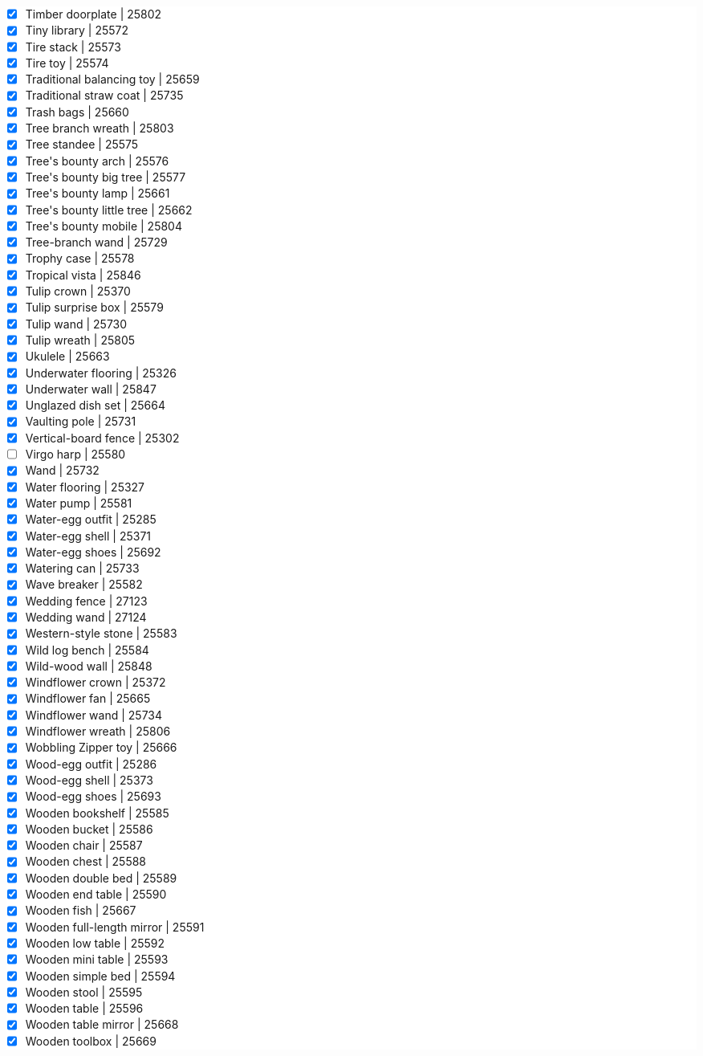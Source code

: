 - [x] Timber doorplate | 25802
- [x] Tiny library | 25572
- [x] Tire stack | 25573
- [x] Tire toy | 25574
- [x] Traditional balancing toy | 25659
- [x] Traditional straw coat | 25735
- [x] Trash bags | 25660
- [x] Tree branch wreath | 25803
- [x] Tree standee | 25575
- [x] Tree's bounty arch | 25576
- [x] Tree's bounty big tree | 25577
- [x] Tree's bounty lamp | 25661
- [x] Tree's bounty little tree | 25662
- [x] Tree's bounty mobile | 25804
- [x] Tree-branch wand | 25729
- [x] Trophy case | 25578
- [x] Tropical vista | 25846
- [x] Tulip crown | 25370
- [x] Tulip surprise box | 25579
- [x] Tulip wand | 25730
- [x] Tulip wreath | 25805
- [x] Ukulele | 25663
- [x] Underwater flooring | 25326
- [x] Underwater wall | 25847
- [x] Unglazed dish set | 25664
- [x] Vaulting pole | 25731
- [x] Vertical-board fence | 25302
- [ ] Virgo harp | 25580
- [x] Wand | 25732
- [x] Water flooring | 25327
- [x] Water pump | 25581
- [x] Water-egg outfit | 25285
- [x] Water-egg shell | 25371
- [x] Water-egg shoes | 25692
- [x] Watering can | 25733
- [x] Wave breaker | 25582
- [x] Wedding fence | 27123
- [x] Wedding wand | 27124
- [x] Western-style stone | 25583
- [x] Wild log bench | 25584
- [x] Wild-wood wall | 25848
- [x] Windflower crown | 25372
- [x] Windflower fan | 25665
- [x] Windflower wand | 25734
- [x] Windflower wreath | 25806
- [x] Wobbling Zipper toy | 25666
- [x] Wood-egg outfit | 25286
- [x] Wood-egg shell | 25373
- [x] Wood-egg shoes | 25693
- [x] Wooden bookshelf | 25585
- [x] Wooden bucket | 25586
- [x] Wooden chair | 25587
- [x] Wooden chest | 25588
- [x] Wooden double bed | 25589
- [x] Wooden end table | 25590
- [x] Wooden fish | 25667
- [x] Wooden full-length mirror | 25591
- [x] Wooden low table | 25592
- [x] Wooden mini table | 25593
- [x] Wooden simple bed | 25594
- [x] Wooden stool | 25595
- [x] Wooden table | 25596
- [x] Wooden table mirror | 25668
- [x] Wooden toolbox | 25669